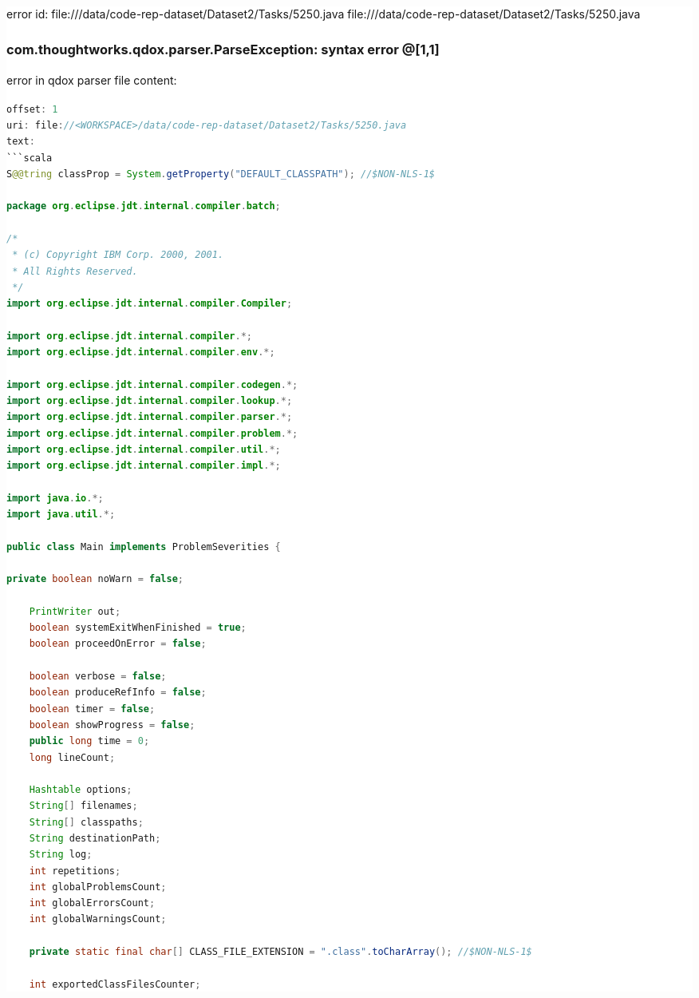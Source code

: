 error id: file://<WORKSPACE>/data/code-rep-dataset/Dataset2/Tasks/5250.java
file://<WORKSPACE>/data/code-rep-dataset/Dataset2/Tasks/5250.java
### com.thoughtworks.qdox.parser.ParseException: syntax error @[1,1]

error in qdox parser
file content:
```java
offset: 1
uri: file://<WORKSPACE>/data/code-rep-dataset/Dataset2/Tasks/5250.java
text:
```scala
S@@tring classProp = System.getProperty("DEFAULT_CLASSPATH"); //$NON-NLS-1$

package org.eclipse.jdt.internal.compiler.batch;

/*
 * (c) Copyright IBM Corp. 2000, 2001.
 * All Rights Reserved.
 */
import org.eclipse.jdt.internal.compiler.Compiler;

import org.eclipse.jdt.internal.compiler.*;
import org.eclipse.jdt.internal.compiler.env.*;

import org.eclipse.jdt.internal.compiler.codegen.*;
import org.eclipse.jdt.internal.compiler.lookup.*;
import org.eclipse.jdt.internal.compiler.parser.*;
import org.eclipse.jdt.internal.compiler.problem.*;
import org.eclipse.jdt.internal.compiler.util.*;
import org.eclipse.jdt.internal.compiler.impl.*;

import java.io.*;
import java.util.*;

public class Main implements ProblemSeverities {

private boolean noWarn = false;
	
	PrintWriter out;
	boolean systemExitWhenFinished = true;
	boolean proceedOnError = false;
			
	boolean verbose = false;
	boolean produceRefInfo = false;
	boolean timer = false;
	boolean showProgress = false;
	public long time = 0;
	long lineCount;

	Hashtable options;
	String[] filenames;
	String[] classpaths;
	String destinationPath;
	String log;
	int repetitions;
	int globalProblemsCount;
	int globalErrorsCount;
	int globalWarningsCount;

	private static final char[] CLASS_FILE_EXTENSION = ".class".toCharArray(); //$NON-NLS-1$

	int exportedClassFilesCounter;

```
